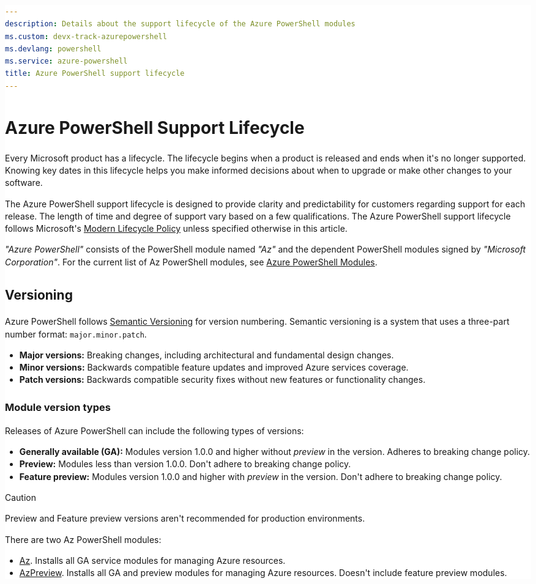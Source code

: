 ```yaml
---
description: Details about the support lifecycle of the Azure PowerShell modules
ms.custom: devx-track-azurepowershell
ms.devlang: powershell
ms.service: azure-powershell
title: Azure PowerShell support lifecycle
---
```


# Azure PowerShell Support Lifecycle

Every Microsoft product has a lifecycle. The lifecycle begins when a product is released and ends
when it's no longer supported. Knowing key dates in this lifecycle helps you make informed decisions
about when to upgrade or make other changes to your software.

The Azure PowerShell support lifecycle is designed to provide clarity and predictability for
customers regarding support for each release. The length of time and degree of support vary based on
a few qualifications. The Azure PowerShell support lifecycle follows Microsoft's
[Modern Lifecycle Policy][modern-lifecycle-policy] unless specified otherwise in this article.

_"Azure PowerShell"_ consists of the PowerShell module named _"Az"_ and the dependent PowerShell
modules signed by _"Microsoft Corporation"_. For the current list of Az PowerShell modules, see
[Azure PowerShell Modules][azure-powershell-modules].

## Versioning

Azure PowerShell follows [Semantic Versioning][semantic-versioning] for version numbering. Semantic
versioning is a system that uses a three-part number format: `major.minor.patch`.

- **Major versions:** Breaking changes, including architectural and fundamental design changes.
- **Minor versions:** Backwards compatible feature updates and improved Azure services coverage.
- **Patch versions:** Backwards compatible security fixes without new features or functionality
  changes.

### Module version types

Releases of Azure PowerShell can include the following types of versions:

- **Generally available (GA):** Modules version 1.0.0 and higher without _preview_ in the version.
  Adheres to breaking change policy.
- **Preview:** Modules less than version 1.0.0. Don't adhere to breaking change policy.
- **Feature preview:** Modules version 1.0.0 and higher with _preview_ in the version. Don't adhere
  to breaking change policy.

> [!CAUTION]
> Preview and Feature preview versions aren't recommended for production environments.

There are two Az PowerShell modules:

- [Az](https://www.powershellgallery.com/packages/Az/). Installs all GA service modules for managing
  Azure resources.
- [AzPreview](https://www.powershellgallery.com/packages/AzPreview/). Installs all GA and preview
  modules for managing Azure resources. Doesn't include feature preview modules.


[modern-lifecycle-policy]: /lifecycle/policies/modern
[azure-powershell-modules]: https://github.com/Azure/azure-powershell/blob/master/documentation/azure-powershell-modules.md
[semantic-versioning]: https://semver.org/
[breaking-change-definition]: https://github.com/Azure/azure-powershell/blob/preview/documentation/breaking-changes/breaking-changes-definition.md
[releases-demystified]: https://techcommunity.microsoft.com/t5/azure-tools-blog/azure-powershell-releases-demystified/ba-p/1609863
[powershell-support-dates]: /powershell/scripting/install/powershell-support-lifecycle#powershell-end-of-support-dates
[1]: ../../media/shared/check-mark-button_2705.svg
[2]: ../../media/shared/construction-sign_1f6a7.svg
[3]: ../../media/shared/cross-mark_274c.svg
[4]: ../../media/shared/large-yellow-circle_1f7e1.svg